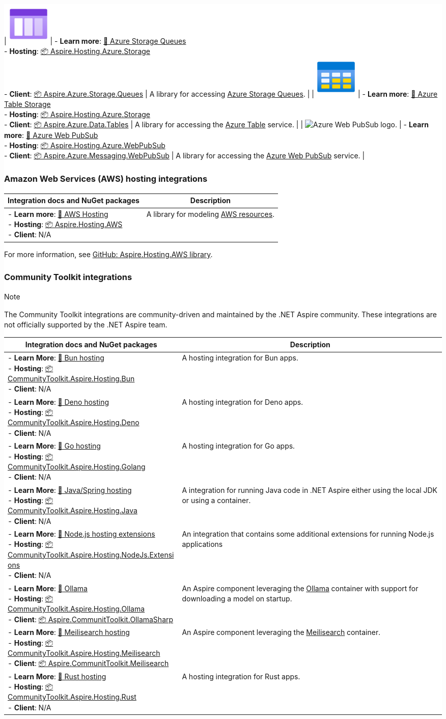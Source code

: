 | <img src="media/icons/AzureStorageQueue_256x.png" alt="Azure Storage Queues logo." role="presentation" width="78" data-linktype="relative-path"> | - **Learn more**: [📄 Azure Storage Queues](../storage/azure-storage-queues-integration.md) <br/> - **Hosting**: [📦 Aspire.Hosting.Azure.Storage](https://www.nuget.org/packages/Aspire.Hosting.Azure.Storage)<br>- **Client**: [📦 Aspire.Azure.Storage.Queues](https://www.nuget.org/packages/Aspire.Azure.Storage.Queues) | A library for accessing [Azure Storage Queues](/azure/storage/queues/storage-queues-introduction). |
| <img src="media/icons/AzureTable_256x.png" alt="Azure Table Storage logo." role="presentation" width="78" data-linktype="relative-path"> | - **Learn more**: [📄 Azure Table Storage](../storage/azure-storage-tables-integration.md) <br/> - **Hosting**: [📦 Aspire.Hosting.Azure.Storage](https://www.nuget.org/packages/Aspire.Hosting.Azure.Storage)<br>- **Client**: [📦 Aspire.Azure.Data.Tables](https://www.nuget.org/packages/Aspire.Azure.Data.Tables) | A library for accessing the [Azure Table](/azure/storage/tables/table-storage-overview) service. |
| <img src="media/icons/AzureWebPubSub_256x.png" alt="Azure Web PubSub logo." role="presentation" width="78" data-linktype="relative-path"> | - **Learn more**: [📄 Azure Web PubSub](../messaging/azure-web-pubsub-integration.md) <br/> - **Hosting**: [📦 Aspire.Hosting.Azure.WebPubSub](https://www.nuget.org/packages/Aspire.Hosting.Azure.WebPubSub)<br>- **Client**: [📦 Aspire.Azure.Messaging.WebPubSub](https://www.nuget.org/packages/Aspire.Azure.Messaging.WebPubSub) | A library for accessing the [Azure Web PubSub](/azure/azure-web-pubsub/) service. |


### Amazon Web Services (AWS) hosting integrations


| Integration docs and NuGet packages | Description |
|--|--|
| - **Learn more**: [📄 AWS Hosting](https://github.com/aws/integrations-on-dotnet-aspire-for-aws/blob/main/src/Aspire.Hosting.AWS/README.md) <br/> - **Hosting**: [📦 Aspire.Hosting.AWS](https://www.nuget.org/packages/Aspire.Hosting.AWS)<br>- **Client**: N/A | A library for modeling [AWS resources](https://aws.amazon.com/cdk/). |


For more information, see [GitHub: Aspire.Hosting.AWS library](https://github.com/aws/integrations-on-dotnet-aspire-for-aws/tree/main/src/Aspire.Hosting.AWS).

### Community Toolkit integrations

> [!NOTE]
> The Community Toolkit integrations are community-driven and maintained by the .NET Aspire community. These integrations are not officially supported by the .NET Aspire team.


| Integration docs and NuGet packages | Description |
|--|--|
| - **Learn More**: [📄 Bun hosting](../community-toolkit/hosting-bun.md) <br /> - **Hosting**: [📦 CommunityToolkit.Aspire.Hosting.Bun](https://nuget.org/packages/CommunityToolkit.Aspire.Hosting.Bun) <br /> - **Client**: N/A | A hosting integration for Bun apps. |
| - **Learn More**: [📄 Deno hosting](../community-toolkit/hosting-deno.md) <br /> - **Hosting**: [📦 CommunityToolkit.Aspire.Hosting.Deno](https://nuget.org/packages/CommunityToolkit.Aspire.Hosting.Deno) <br /> - **Client**: N/A | A hosting integration for Deno apps. |
| - **Learn More**: [📄 Go hosting](../community-toolkit/hosting-golang.md) <br /> - **Hosting**: [📦 CommunityToolkit.Aspire.Hosting.Golang](https://nuget.org/packages/CommunityToolkit.Aspire.Hosting.Golang) <br /> - **Client**: N/A | A hosting integration for Go apps. |
| - **Learn More**: [📄 Java/Spring hosting](../community-toolkit/hosting-java.md) <br /> - **Hosting**: [📦 CommunityToolkit.Aspire.Hosting.Java](https://nuget.org/packages/CommunityToolkit.Aspire.Hosting.Java) <br /> - **Client**: N/A | A integration for running Java code in .NET Aspire either using the local JDK or using a container. |
| - **Learn More**: [📄 Node.js hosting extensions](../community-toolkit/hosting-nodejs-extensions.md) <br /> - **Hosting**: [📦 CommunityToolkit.Aspire.Hosting.NodeJs.Extensions](https://nuget.org/packages/CommunityToolkit.Aspire.Hosting.NodeJS.Extensions) <br /> - **Client**: N/A  | An integration that contains some additional extensions for running Node.js applications |
| - **Learn More**: [📄 Ollama](../community-toolkit/ollama.md) <br /> - **Hosting**: [📦 CommunityToolkit.Aspire.Hosting.Ollama](https://nuget.org/packages/CommunityToolkit.Aspire.Hosting.Ollama) <br /> - **Client**: [📦 Aspire.CommunitToolkit.OllamaSharp](https://nuget.org/packages/CommunityToolkit.Aspire.OllamaSharp) | An Aspire component leveraging the [Ollama](https://ollama.com) container with support for downloading a model on startup. |
| - **Learn More**: [📄 Meilisearch hosting](../community-toolkit/hosting-meilisearch.md) <br /> - **Hosting**: [📦 CommunityToolkit.Aspire.Hosting.Meilisearch](https://nuget.org/packages/CommunityToolkit.Aspire.Hosting.Meilisearch) <br /> - **Client**: [📦 Aspire.CommunitToolkit.Meilisearch](https://nuget.org/packages/CommunityToolkit.Aspire.Meilisearch) | An Aspire component leveraging the [Meilisearch](https://meilisearch.com) container. |
| - **Learn More**: [📄 Rust hosting](../community-toolkit/hosting-rust.md) <br /> - **Hosting**: [📦 CommunityToolkit.Aspire.Hosting.Rust](https://nuget.org/packages/CommunityToolkit.Aspire.Hosting.Rust) <br /> - **Client**: N/A | A hosting integration for Rust apps. |